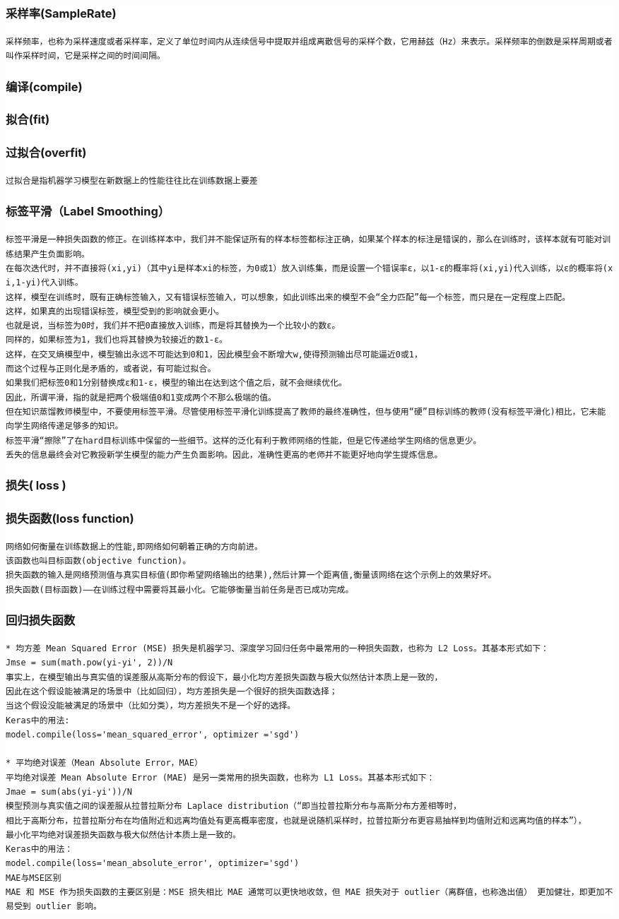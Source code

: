 ### 采样率(SampleRate)
    采样频率，也称为采样速度或者采样率，定义了单位时间内从连续信号中提取并组成离散信号的采样个数，它用赫兹（Hz）来表示。采样频率的倒数是采样周期或者叫作采样时间，它是采样之间的时间间隔。

### 编译(compile)

### 拟合(fit)

### 过拟合(overfit)
    过拟合是指机器学习模型在新数据上的性能往往比在训练数据上要差

### 标签平滑（Label Smoothing）
    标签平滑是一种损失函数的修正。在训练样本中，我们并不能保证所有的样本标签都标注正确，如果某个样本的标注是错误的，那么在训练时，该样本就有可能对训练结果产生负面影响。
    在每次迭代时，并不直接将(xi,yi)（其中yi是样本xi的标签，为0或1）放入训练集，而是设置一个错误率ε，以1-ε的概率将(xi,yi)代入训练，以ε的概率将(xi,1-yi)代入训练。
    这样，模型在训练时，既有正确标签输入，又有错误标签输入，可以想象，如此训练出来的模型不会“全力匹配”每一个标签，而只是在一定程度上匹配。
    这样，如果真的出现错误标签，模型受到的影响就会更小。
    也就是说，当标签为0时，我们并不把0直接放入训练，而是将其替换为一个比较小的数ε。
    同样的，如果标签为1，我们也将其替换为较接近的数1-ε。
    这样，在交叉熵模型中，模型输出永远不可能达到0和1，因此模型会不断增大w,使得预测输出尽可能逼近0或1，
    而这个过程与正则化是矛盾的，或者说，有可能过拟合。
    如果我们把标签0和1分别替换成ε和1-ε，模型的输出在达到这个值之后，就不会继续优化。
    因此，所谓平滑，指的就是把两个极端值0和1变成两个不那么极端的值。
    但在知识蒸馏教师模型中，不要使用标签平滑。尽管使用标签平滑化训练提高了教师的最终准确性，但与使用“硬”目标训练的教师(没有标签平滑化)相比，它未能向学生网络传递足够多的知识。
    标签平滑“擦除”了在hard目标训练中保留的一些细节。这样的泛化有利于教师网络的性能，但是它传递给学生网络的信息更少。
    丢失的信息最终会对它教授新学生模型的能力产生负面影响。因此，准确性更高的老师并不能更好地向学生提炼信息。

### 损失( loss )

### 损失函数(loss function)
    网络如何衡量在训练数据上的性能,即网络如何朝着正确的方向前进。
    该函数也叫目标函数(objective function)。
    损失函数的输入是网络预测值与真实目标值(即你希望网络输出的结果),然后计算一个距离值,衡量该网络在这个示例上的效果好坏。
    损失函数(目标函数)——在训练过程中需要将其最小化。它能够衡量当前任务是否已成功完成。

### 回归损失函数
    * 均方差 Mean Squared Error (MSE) 损失是机器学习、深度学习回归任务中最常用的一种损失函数，也称为 L2 Loss。其基本形式如下：
    Jmse = sum(math.pow(yi-yi', 2))/N
    事实上，在模型输出与真实值的误差服从高斯分布的假设下，最小化均方差损失函数与极大似然估计本质上是一致的，
    因此在这个假设能被满足的场景中（比如回归），均方差损失是一个很好的损失函数选择；
    当这个假设没能被满足的场景中（比如分类），均方差损失不是一个好的选择。
    Keras中的用法:
    model.compile(loss='mean_squared_error', optimizer ='sgd')
    
    * 平均绝对误差（Mean Absolute Error，MAE）
    平均绝对误差 Mean Absolute Error (MAE) 是另一类常用的损失函数，也称为 L1 Loss。其基本形式如下：
    Jmae = sum(abs(yi-yi'))/N
    模型预测与真实值之间的误差服从拉普拉斯分布 Laplace distribution（“即当拉普拉斯分布与高斯分布方差相等时，
    相比于高斯分布，拉普拉斯分布在均值附近和远离均值处有更高概率密度，也就是说随机采样时，拉普拉斯分布更容易抽样到均值附近和远离均值的样本”），
    最小化平均绝对误差损失函数与极大似然估计本质上是一致的。
    Keras中的用法：
    model.compile(loss='mean_absolute_error', optimizer='sgd')
    MAE与MSE区别
    MAE 和 MSE 作为损失函数的主要区别是：MSE 损失相比 MAE 通常可以更快地收敛，但 MAE 损失对于 outlier（离群值，也称逸出值） 更加健壮，即更加不易受到 outlier 影响。
    